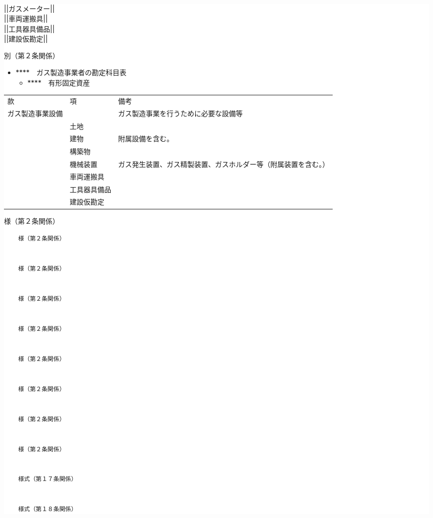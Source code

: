 ||ガスメーター||  
||車両運搬具||  
||工具器具備品||  
||建設仮勘定||  
  
別（第２条関係）  
* ****　ガス製造事業者の勘定科目表  
	* ****　有形固定資産  

||||  
| --- | --- | --- |  
|款|項|備考|  
|ガス製造事業設備||ガス製造事業を行うために必要な設備等|  
||土地||  
||建物|附属設備を含む。|  
||構築物||  
||機械装置|ガス発生装置、ガス精製装置、ガスホルダー等（附属装置を含む。）|  
||車両運搬具||  
||工具器具備品||  
||建設仮勘定||  
  
様（第２条関係）  

          
        様（第２条関係）  

          
        様（第２条関係）  

          
        様（第２条関係）  

          
        様（第２条関係）  

          
        様（第２条関係）  

          
        様（第２条関係）  

          
        様（第２条関係）  

          
        様（第２条関係）  

          
        様式（第１７条関係）  

          
        様式（第１８条関係）  

          
        
